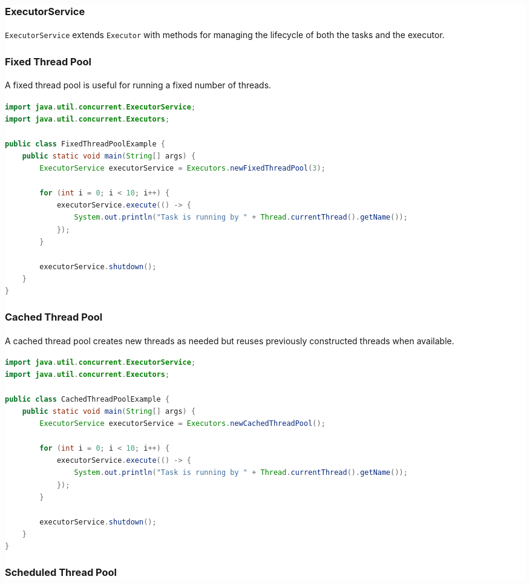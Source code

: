 ### ExecutorService

`ExecutorService` extends `Executor` with methods for managing the lifecycle of both the tasks and the executor.

### Fixed Thread Pool

A fixed thread pool is useful for running a fixed number of threads.

```java
import java.util.concurrent.ExecutorService;
import java.util.concurrent.Executors;

public class FixedThreadPoolExample {
    public static void main(String[] args) {
        ExecutorService executorService = Executors.newFixedThreadPool(3);

        for (int i = 0; i < 10; i++) {
            executorService.execute(() -> {
                System.out.println("Task is running by " + Thread.currentThread().getName());
            });
        }

        executorService.shutdown();
    }
}
```

### Cached Thread Pool

A cached thread pool creates new threads as needed but reuses previously constructed threads when available.

```java
import java.util.concurrent.ExecutorService;
import java.util.concurrent.Executors;

public class CachedThreadPoolExample {
    public static void main(String[] args) {
        ExecutorService executorService = Executors.newCachedThreadPool();

        for (int i = 0; i < 10; i++) {
            executorService.execute(() -> {
                System.out.println("Task is running by " + Thread.currentThread().getName());
            });
        }

        executorService.shutdown();
    }
}
```

### Scheduled Thread Pool
